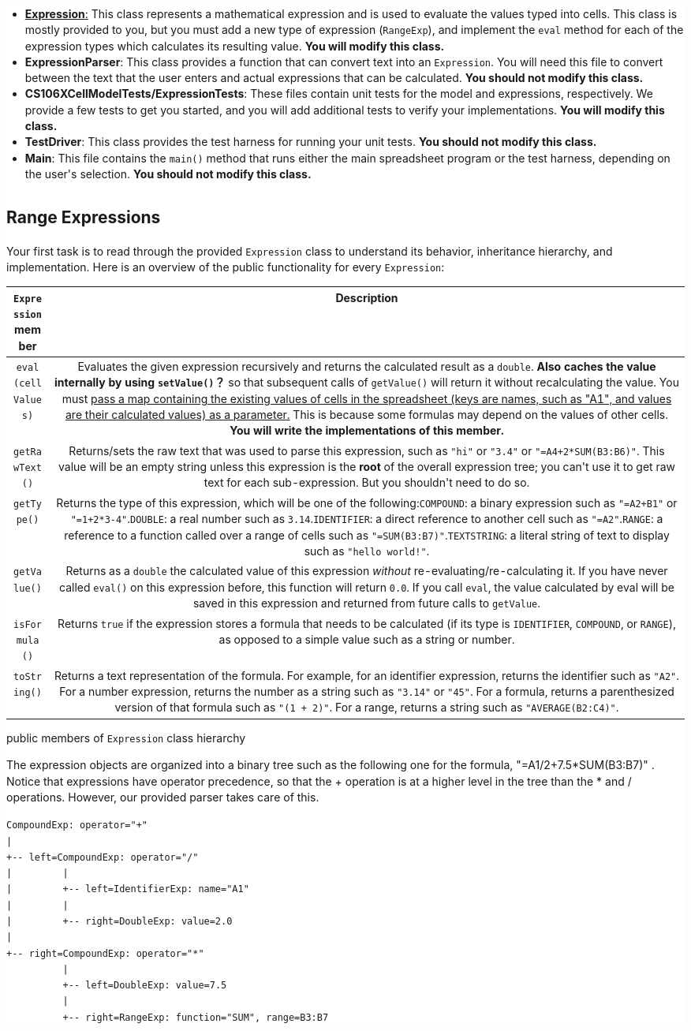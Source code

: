 - <u>**Expression**:</u> This class represents a mathematical expression and is used to evaluate the values typed into cells. This class is mostly provided to you, but you must add a new type of expression (`RangeExp`), and implement the `eval` method for each of the expression types which calculates its resulting value. **You will modify this class.**
- **ExpressionParser**: This class provides a function that can convert text into an `Expression`. You will need this file to convert between the text that the user enters and actual expressions that can be calculated. **You should not modify this class.**
- **CS106XCellModelTests/ExpressionTests**: These files contain unit tests for the model and expressions, respectively. We provide a few tests to get you started, and you will add additional tests to verify your implementations. **You will modify this class.**
- **TestDriver**: This class provides the test harness for running your unit tests. **You should not modify this class.**
- **Main**: This file contains the `main()` method that runs either the main spreadsheet program or the test harness, depending on the user's selection. **You should not modify this class.**

## Range Expressions

Your first task is to read through the provided `Expression` class to understand its behavior, inheritance hierarchy, and implementation. Here is an overview of the public functionality for every `Expression`:

| `Expression` member |                         Description                          |
| :-----------------: | :----------------------------------------------------------: |
| `eval(cellValues)`  | Evaluates the given expression recursively and returns the calculated result as a `double`. **Also caches the value internally by using `setValue()`？** so that subsequent calls of `getValue()` will return it without recalculating the value. You must <u>pass a map containing the existing values of cells in the spreadsheet (keys are names, such as "A1", and values are their calculated values) as a parameter.</u> This is because some formulas may depend on the values of other cells. **You will write the implementations of this member.** |
|   `getRawText()`    | Returns/sets the raw text that was used to parse this expression, such as `"hi"` or `"3.4"` or `"=A4+2*SUM(B3:B6)"`. This value will be an empty string unless this expression is the **root** of the overall expression tree; you can't use it to get raw text for each sub-expression. But you shouldn't need to do so. |
|     `getType()`     | Returns the type of this expression, which will be one of the following:`COMPOUND`: a binary expression such as `"=A2+B1"` or `"=1+2*3-4"`.`DOUBLE`: a real number such as `3.14`.`IDENTIFIER`: a direct reference to another cell such as `"=A2"`.`RANGE`: a reference to a function called over a range of cells such as `"=SUM(B3:B7)"`.`TEXTSTRING`: a literal string of text to display such as `"hello world!"`. |
|    `getValue()`     | Returns as a `double` the calculated value of this expression *without* re-evaluating/re-calculating it. If you have never called `eval()` on this expression before, this function will return `0.0`. If you call `eval`, the value calculated by eval will be saved in this expression and returned from future calls to `getValue`. |
|    `isFormula()`    | Returns `true` if the expression stores a formula that needs to be calculated (if its type is `IDENTIFIER`, `COMPOUND`, or `RANGE`), as opposed to a simple value such as a string or number. |
|    `toString()`     | Returns a text representation of the formula. For example, for an identifier expression, returns the identifier such as `"A2"`. For a number expression, returns the number as a string such as `"3.14"` or `"45"`. For a formula, returns a parenthesized version of that formula such as `"(1 + 2)"`. For a range, returns a string such as `"AVERAGE(B2:C4)"`. |

public members of `Expression` class hierarchy

The expression objects are organized into a binary tree such as the following one for the formula, "=A1/2+7.5*SUM(B3:B7)" . Notice that expressions have operator precedence, so that the + operation is at a higher level in the tree than the * and / operations. However, our provided parser takes care of this.

```
CompoundExp: operator="+"
|
+-- left=CompoundExp: operator="/"
|         |
|         +-- left=IdentifierExp: name="A1"
|         |
|         +-- right=DoubleExp: value=2.0
|
+-- right=CompoundExp: operator="*"
          |
          +-- left=DoubleExp: value=7.5
          |
          +-- right=RangeExp: function="SUM", range=B3:B7
```
